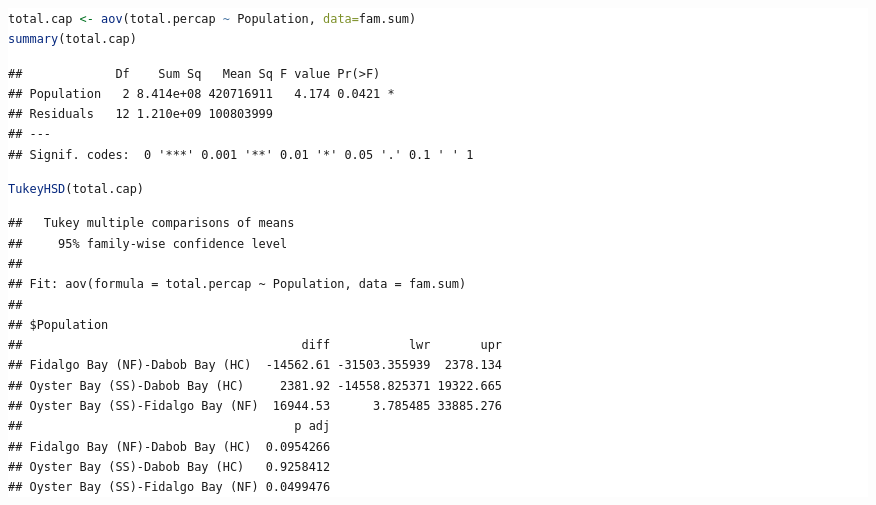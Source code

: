 ``` r
total.cap <- aov(total.percap ~ Population, data=fam.sum)
summary(total.cap)
```

    ##             Df    Sum Sq   Mean Sq F value Pr(>F)  
    ## Population   2 8.414e+08 420716911   4.174 0.0421 *
    ## Residuals   12 1.210e+09 100803999                 
    ## ---
    ## Signif. codes:  0 '***' 0.001 '**' 0.01 '*' 0.05 '.' 0.1 ' ' 1

``` r
TukeyHSD(total.cap)
```

    ##   Tukey multiple comparisons of means
    ##     95% family-wise confidence level
    ## 
    ## Fit: aov(formula = total.percap ~ Population, data = fam.sum)
    ## 
    ## $Population
    ##                                       diff           lwr       upr
    ## Fidalgo Bay (NF)-Dabob Bay (HC)  -14562.61 -31503.355939  2378.134
    ## Oyster Bay (SS)-Dabob Bay (HC)     2381.92 -14558.825371 19322.665
    ## Oyster Bay (SS)-Fidalgo Bay (NF)  16944.53      3.785485 33885.276
    ##                                      p adj
    ## Fidalgo Bay (NF)-Dabob Bay (HC)  0.0954266
    ## Oyster Bay (SS)-Dabob Bay (HC)   0.9258412
    ## Oyster Bay (SS)-Fidalgo Bay (NF) 0.0499476
